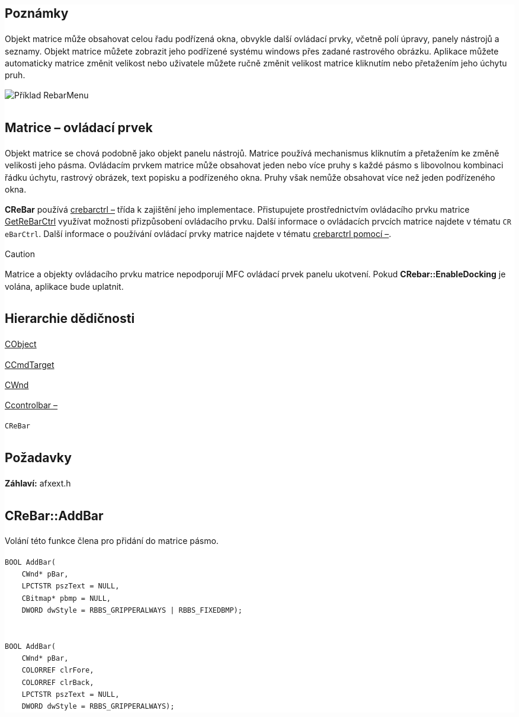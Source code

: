 ## <a name="remarks"></a>Poznámky  
 Objekt matrice může obsahovat celou řadu podřízená okna, obvykle další ovládací prvky, včetně polí úpravy, panely nástrojů a seznamy. Objekt matrice můžete zobrazit jeho podřízené systému windows přes zadané rastrového obrázku. Aplikace můžete automaticky matrice změnit velikost nebo uživatele můžete ručně změnit velikost matrice kliknutím nebo přetažením jeho úchytu pruh.  
  
 ![Příklad RebarMenu](../../mfc/reference/media/vc4sc61.gif "vc4sc61")  
  
## <a name="rebar-control"></a>Matrice – ovládací prvek  
 Objekt matrice se chová podobně jako objekt panelu nástrojů. Matrice používá mechanismus kliknutím a přetažením ke změně velikosti jeho pásma. Ovládacím prvkem matrice může obsahovat jeden nebo více pruhy s každé pásmo s libovolnou kombinaci řádku úchytu, rastrový obrázek, text popisku a podřízeného okna. Pruhy však nemůže obsahovat více než jeden podřízeného okna.  
  
 **CReBar** používá [crebarctrl –](../../mfc/reference/crebarctrl-class.md) třída k zajištění jeho implementace. Přistupujete prostřednictvím ovládacího prvku matrice [GetReBarCtrl](#getrebarctrl) využívat možnosti přizpůsobení ovládacího prvku. Další informace o ovládacích prvcích matrice najdete v tématu `CReBarCtrl`. Další informace o používání ovládací prvky matrice najdete v tématu [crebarctrl pomocí –](../../mfc/using-crebarctrl.md).  
  
> [!CAUTION]
>  Matrice a objekty ovládacího prvku matrice nepodporují MFC ovládací prvek panelu ukotvení. Pokud **CRebar::EnableDocking** je volána, aplikace bude uplatnit.  
  
## <a name="inheritance-hierarchy"></a>Hierarchie dědičnosti  
 [CObject](../../mfc/reference/cobject-class.md)  
  
 [CCmdTarget](../../mfc/reference/ccmdtarget-class.md)  
  
 [CWnd](../../mfc/reference/cwnd-class.md)  
  
 [Ccontrolbar –](../../mfc/reference/ccontrolbar-class.md)  
  
 `CReBar`  
  
## <a name="requirements"></a>Požadavky  
 **Záhlaví:** afxext.h  
  
##  <a name="addbar"></a>CReBar::AddBar  
 Volání této funkce člena pro přidání do matrice pásmo.  
  
```  
BOOL AddBar(
    CWnd* pBar,  
    LPCTSTR pszText = NULL,  
    CBitmap* pbmp = NULL,  
    DWORD dwStyle = RBBS_GRIPPERALWAYS | RBBS_FIXEDBMP);

 
BOOL AddBar(
    CWnd* pBar,  
    COLORREF clrFore,  
    COLORREF clrBack,  
    LPCTSTR pszText = NULL,  
    DWORD dwStyle = RBBS_GRIPPERALWAYS);
```  
  